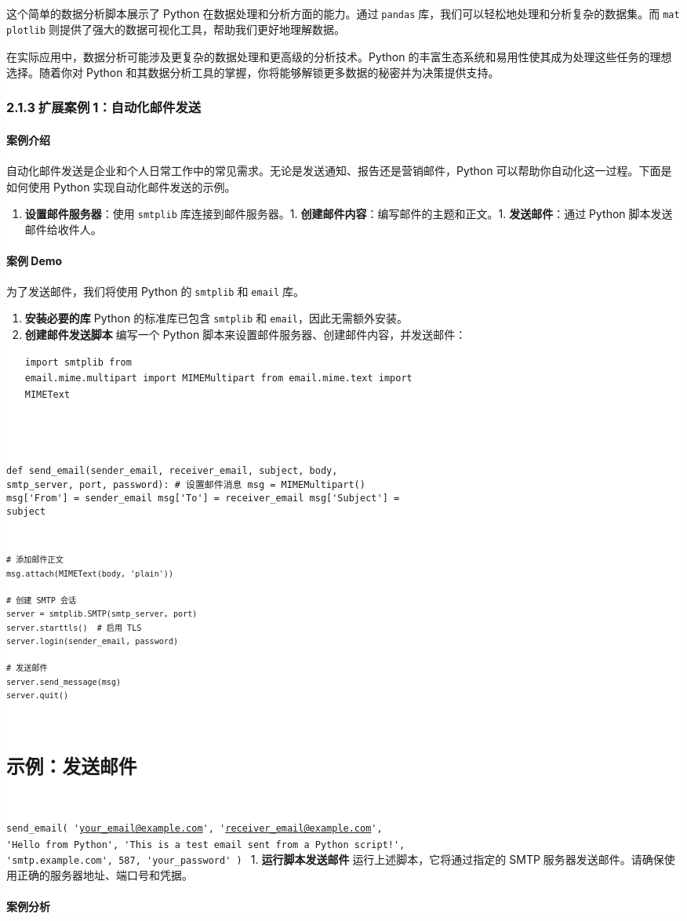 这个简单的数据分析脚本展示了 Python 在数据处理和分析方面的能力。通过 `pandas` 库，我们可以轻松地处理和分析复杂的数据集。而 `matplotlib` 则提供了强大的数据可视化工具，帮助我们更好地理解数据。

在实际应用中，数据分析可能涉及更复杂的数据处理和更高级的分析技术。Python 的丰富生态系统和易用性使其成为处理这些任务的理想选择。随着你对 Python 和其数据分析工具的掌握，你将能够解锁更多数据的秘密并为决策提供支持。

### 2.1.3 扩展案例 1：自动化邮件发送

#### 案例介绍

自动化邮件发送是企业和个人日常工作中的常见需求。无论是发送通知、报告还是营销邮件，Python 可以帮助你自动化这一过程。下面是如何使用 Python 实现自动化邮件发送的示例。
1. **设置邮件服务器**：使用 `smtplib` 库连接到邮件服务器。1. **创建邮件内容**：编写邮件的主题和正文。1. **发送邮件**：通过 Python 脚本发送邮件给收件人。
#### 案例 Demo

为了发送邮件，我们将使用 Python 的 `smtplib` 和 `email` 库。
1.  **安装必要的库** Python 的标准库已包含 `smtplib` 和 `email`，因此无需额外安装。 <li> **创建邮件发送脚本** 编写一个 Python 脚本来设置邮件服务器、创建邮件内容，并发送邮件： <pre><code class="prism language-python">import smtplib
from email.mime.multipart import MIMEMultipart
from email.mime.text import MIMEText

def send_email(sender_email, receiver_email, subject, body, smtp_server, port, password):
    # 设置邮件消息
    msg = MIMEMultipart()
    msg['From'] = sender_email
    msg['To'] = receiver_email
    msg['Subject'] = subject

    # 添加邮件正文
    msg.attach(MIMEText(body, 'plain'))

    # 创建 SMTP 会话
    server = smtplib.SMTP(smtp_server, port)
    server.starttls()  # 启用 TLS
    server.login(sender_email, password)

    # 发送邮件
    server.send_message(msg)
    server.quit()

# 示例：发送邮件
send_email(
    'your_email@example.com',
    'receiver_email@example.com',
    'Hello from Python',
    'This is a test email sent from a Python script!',
    'smtp.example.com',
    587,
    'your_password'
)
</code></pre> </li>1.  **运行脚本发送邮件** 运行上述脚本，它将通过指定的 SMTP 服务器发送邮件。请确保使用正确的服务器地址、端口号和凭据。 
#### 案例分析
